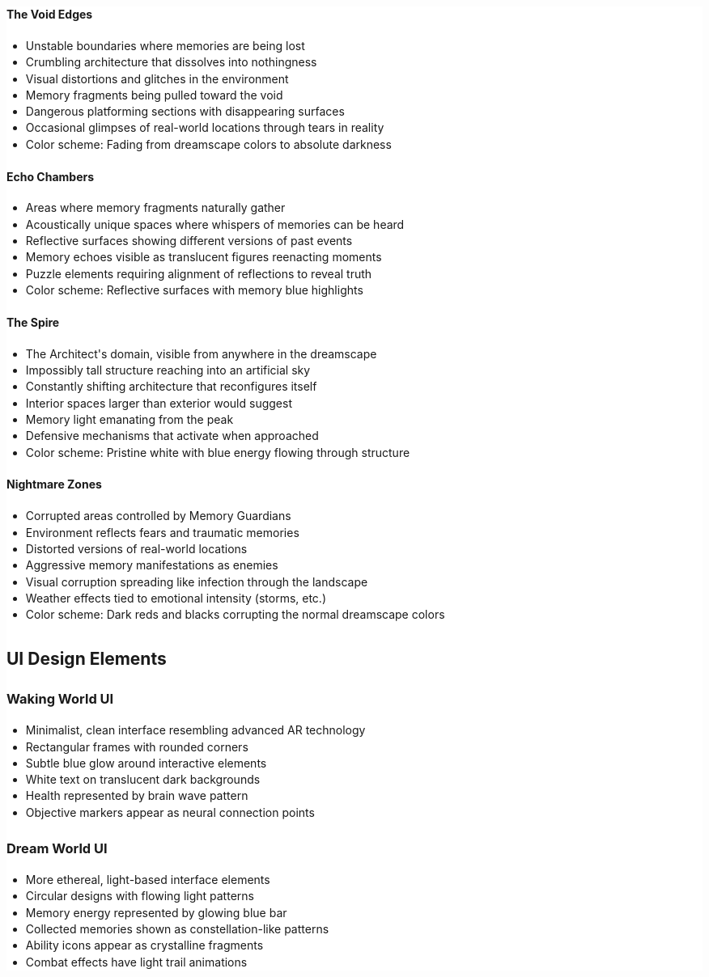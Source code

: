 #### The Void Edges
- Unstable boundaries where memories are being lost
- Crumbling architecture that dissolves into nothingness
- Visual distortions and glitches in the environment
- Memory fragments being pulled toward the void
- Dangerous platforming sections with disappearing surfaces
- Occasional glimpses of real-world locations through tears in reality
- Color scheme: Fading from dreamscape colors to absolute darkness

#### Echo Chambers
- Areas where memory fragments naturally gather
- Acoustically unique spaces where whispers of memories can be heard
- Reflective surfaces showing different versions of past events
- Memory echoes visible as translucent figures reenacting moments
- Puzzle elements requiring alignment of reflections to reveal truth
- Color scheme: Reflective surfaces with memory blue highlights

#### The Spire
- The Architect's domain, visible from anywhere in the dreamscape
- Impossibly tall structure reaching into an artificial sky
- Constantly shifting architecture that reconfigures itself
- Interior spaces larger than exterior would suggest
- Memory light emanating from the peak
- Defensive mechanisms that activate when approached
- Color scheme: Pristine white with blue energy flowing through structure

#### Nightmare Zones
- Corrupted areas controlled by Memory Guardians
- Environment reflects fears and traumatic memories
- Distorted versions of real-world locations
- Aggressive memory manifestations as enemies
- Visual corruption spreading like infection through the landscape
- Weather effects tied to emotional intensity (storms, etc.)
- Color scheme: Dark reds and blacks corrupting the normal dreamscape colors

## UI Design Elements

### Waking World UI
- Minimalist, clean interface resembling advanced AR technology
- Rectangular frames with rounded corners
- Subtle blue glow around interactive elements
- White text on translucent dark backgrounds
- Health represented by brain wave pattern
- Objective markers appear as neural connection points

### Dream World UI
- More ethereal, light-based interface elements
- Circular designs with flowing light patterns
- Memory energy represented by glowing blue bar
- Collected memories shown as constellation-like patterns
- Ability icons appear as crystalline fragments
- Combat effects have light trail animations
